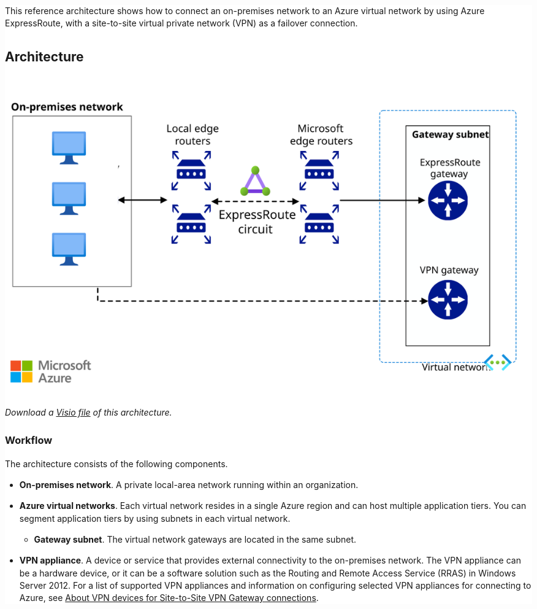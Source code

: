 This reference architecture shows how to connect an on-premises network to an Azure virtual network by using Azure ExpressRoute, with a site-to-site virtual private network (VPN) as a failover connection.

## Architecture

![Reference architecture for a highly available hybrid network architecture that uses ExpressRoute and VPN gateway.](images/expressroute-vpn-failover.svg)

*Download a [Visio file](https://arch-center.azureedge.net/expressroute-vpn-failover.vsdx) of this architecture.*

### Workflow

The architecture consists of the following components.

- **On-premises network**. A private local-area network running within an organization.

- **Azure virtual networks**. Each virtual network resides in a single Azure region and can host multiple application tiers. You can segment application tiers by using subnets in each virtual network.

    - **Gateway subnet**. The virtual network gateways are located in the same subnet.

- **VPN appliance**. A device or service that provides external connectivity to the on-premises network. The VPN appliance can be a hardware device, or it can be a software solution such as the Routing and Remote Access Service (RRAS) in Windows Server 2012. For a list of supported VPN appliances and information on configuring selected VPN appliances for connecting to Azure, see [About VPN devices for Site-to-Site VPN Gateway connections][vpn-appliance].


[vpn-appliance]: /azure/vpn-gateway/vpn-gateway-about-vpn-devices
[connect-to-an-Azure-vnet]: /microsoft-365/enterprise/connect-an-on-premises-network-to-a-microsoft-azure-virtual-network?view=o365-worldwide
[configure-expressroute]: ./expressroute-vpn-failover.yml
[configure-vpn]: /azure/expressroute/expressroute-howto-coexist-resource-manager
[guidance-expressroute]: ./expressroute-vpn-failover.yml
[guidance-vpn]: /azure/expressroute/use-s2s-vpn-as-backup-for-expressroute-privatepeering
[best-practices-security]: /azure/best-practices-network-security
[configure-expressroute-routing]: /azure/expressroute/expressroute-howto-routing-arm
[sla-for-expressroute]: https://azure.microsoft.com/support/legal/sla/expressroute
[devops-monitoring]: /azure/architecture/framework/devops/checklist
[expressroute-introduction]: /azure/expressroute/expressroute-introduction
[expressroute-pricing]: https://azure.microsoft.com/pricing/details/expressroute/
[AAF-devops]: /azure/architecture/framework/devops/overview
[azurect]: https://github.com/Azure/NetworkMonitoring/tree/main/AzureCT
[highly-available-network-architecture]: ./expressroute-vpn-failover.yml
[visio-download]: https://arch-center.azureedge.net/hybrid-networking-expressroute.vsdx
